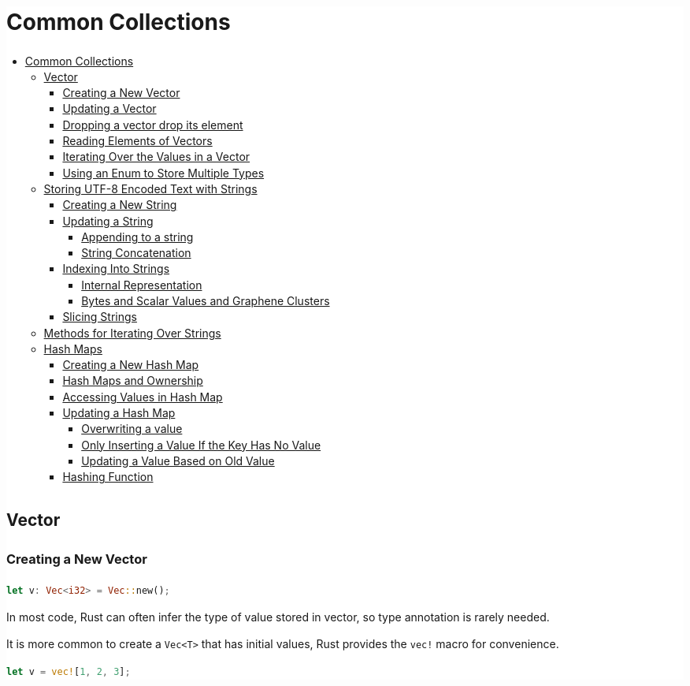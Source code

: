

# Common Collections




- [Common Collections](#common-collections)
  - [Vector](#vector)
    - [Creating a New Vector](#creating-a-new-vector)
    - [Updating a Vector](#updating-a-vector)
    - [Dropping a vector drop its element](#dropping-a-vector-drop-its-element)
    - [Reading Elements of Vectors](#reading-elements-of-vectors)
    - [Iterating Over the Values in a Vector](#iterating-over-the-values-in-a-vector)
    - [Using an Enum to Store Multiple Types](#using-an-enum-to-store-multiple-types)
  - [Storing UTF-8 Encoded Text with Strings](#storing-utf-8-encoded-text-with-strings)
    - [Creating a New String](#creating-a-new-string)
    - [Updating a String](#updating-a-string)
      - [Appending to a string](#appending-to-a-string)
      - [String Concatenation](#string-concatenation)
    - [Indexing Into Strings](#indexing-into-strings)
      - [Internal Representation](#internal-representation)
      - [Bytes and Scalar Values and Graphene Clusters](#bytes-and-scalar-values-and-graphene-clusters)
    - [Slicing Strings](#slicing-strings)
  - [Methods for Iterating Over Strings](#methods-for-iterating-over-strings)
  - [Hash Maps](#hash-maps)
    - [Creating a New Hash Map](#creating-a-new-hash-map)
    - [Hash Maps and Ownership](#hash-maps-and-ownership)
    - [Accessing Values in Hash Map](#accessing-values-in-hash-map)
    - [Updating a Hash Map](#updating-a-hash-map)
      - [Overwriting a value](#overwriting-a-value)
      - [Only Inserting a Value If the Key Has No Value](#only-inserting-a-value-if-the-key-has-no-value)
      - [Updating a Value Based on Old Value](#updating-a-value-based-on-old-value)
    - [Hashing Function](#hashing-function)




## Vector

### Creating a New Vector

```rust
let v: Vec<i32> = Vec::new();
```

In most code, Rust can often infer the type of value stored in vector, so type annotation is rarely needed.

It is more common to create a `Vec<T>` that has initial values, Rust provides the `vec!` macro for convenience.

```rust
let v = vec![1, 2, 3];
```
